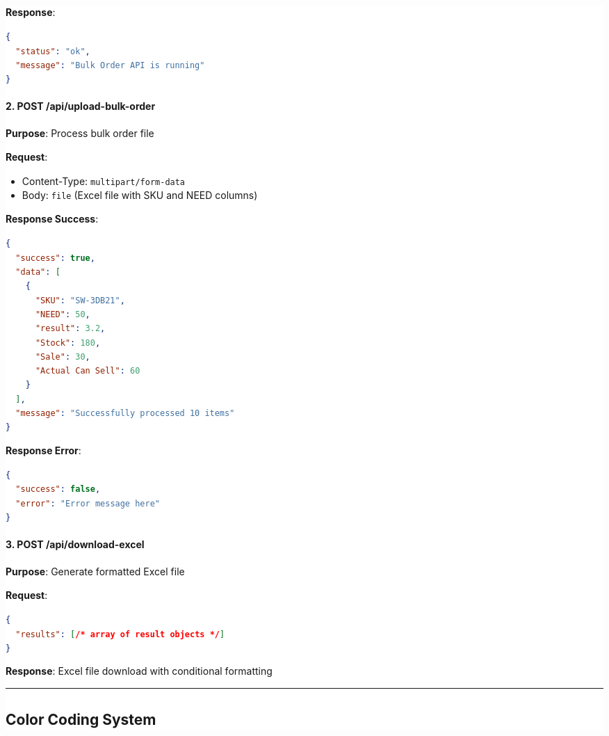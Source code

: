 **Response**:
```json
{
  "status": "ok",
  "message": "Bulk Order API is running"
}
```

#### 2. POST /api/upload-bulk-order
**Purpose**: Process bulk order file

**Request**: 
- Content-Type: `multipart/form-data`
- Body: `file` (Excel file with SKU and NEED columns)

**Response Success**:
```json
{
  "success": true,
  "data": [
    {
      "SKU": "SW-3DB21",
      "NEED": 50,
      "result": 3.2,
      "Stock": 180,
      "Sale": 30,
      "Actual Can Sell": 60
    }
  ],
  "message": "Successfully processed 10 items"
}
```

**Response Error**:
```json
{
  "success": false,
  "error": "Error message here"
}
```

#### 3. POST /api/download-excel
**Purpose**: Generate formatted Excel file

**Request**:
```json
{
  "results": [/* array of result objects */]
}
```

**Response**: Excel file download with conditional formatting

---

## Color Coding System
